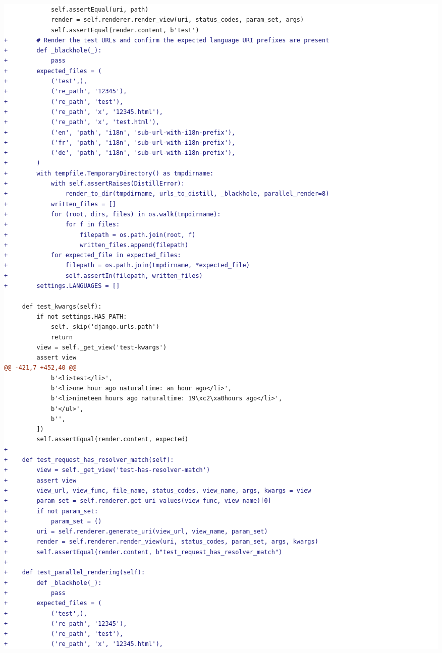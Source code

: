 ```diff
             self.assertEqual(uri, path)
             render = self.renderer.render_view(uri, status_codes, param_set, args)
             self.assertEqual(render.content, b'test')
+        # Render the test URLs and confirm the expected language URI prefixes are present
+        def _blackhole(_):
+            pass
+        expected_files = (
+            ('test',),
+            ('re_path', '12345'),
+            ('re_path', 'test'),
+            ('re_path', 'x', '12345.html'),
+            ('re_path', 'x', 'test.html'),
+            ('en', 'path', 'i18n', 'sub-url-with-i18n-prefix'),
+            ('fr', 'path', 'i18n', 'sub-url-with-i18n-prefix'),
+            ('de', 'path', 'i18n', 'sub-url-with-i18n-prefix'),
+        )
+        with tempfile.TemporaryDirectory() as tmpdirname:
+            with self.assertRaises(DistillError):
+                render_to_dir(tmpdirname, urls_to_distill, _blackhole, parallel_render=8)
+            written_files = []
+            for (root, dirs, files) in os.walk(tmpdirname):
+                for f in files:
+                    filepath = os.path.join(root, f)
+                    written_files.append(filepath)
+            for expected_file in expected_files:
+                filepath = os.path.join(tmpdirname, *expected_file)
+                self.assertIn(filepath, written_files)
+        settings.LANGUAGES = []
 
     def test_kwargs(self):
         if not settings.HAS_PATH:
             self._skip('django.urls.path')
             return
         view = self._get_view('test-kwargs')
         assert view
@@ -421,7 +452,40 @@
             b'<li>test</li>',
             b'<li>one hour ago naturaltime: an hour ago</li>',
             b'<li>nineteen hours ago naturaltime: 19\xc2\xa0hours ago</li>',
             b'</ul>',
             b'',
         ])
         self.assertEqual(render.content, expected)
+
+    def test_request_has_resolver_match(self):
+        view = self._get_view('test-has-resolver-match')
+        assert view
+        view_url, view_func, file_name, status_codes, view_name, args, kwargs = view
+        param_set = self.renderer.get_uri_values(view_func, view_name)[0]
+        if not param_set:
+            param_set = ()
+        uri = self.renderer.generate_uri(view_url, view_name, param_set)
+        render = self.renderer.render_view(uri, status_codes, param_set, args, kwargs)
+        self.assertEqual(render.content, b"test_request_has_resolver_match")
+
+    def test_parallel_rendering(self):
+        def _blackhole(_):
+            pass
+        expected_files = (
+            ('test',),
+            ('re_path', '12345'),
+            ('re_path', 'test'),
+            ('re_path', 'x', '12345.html'),
```
